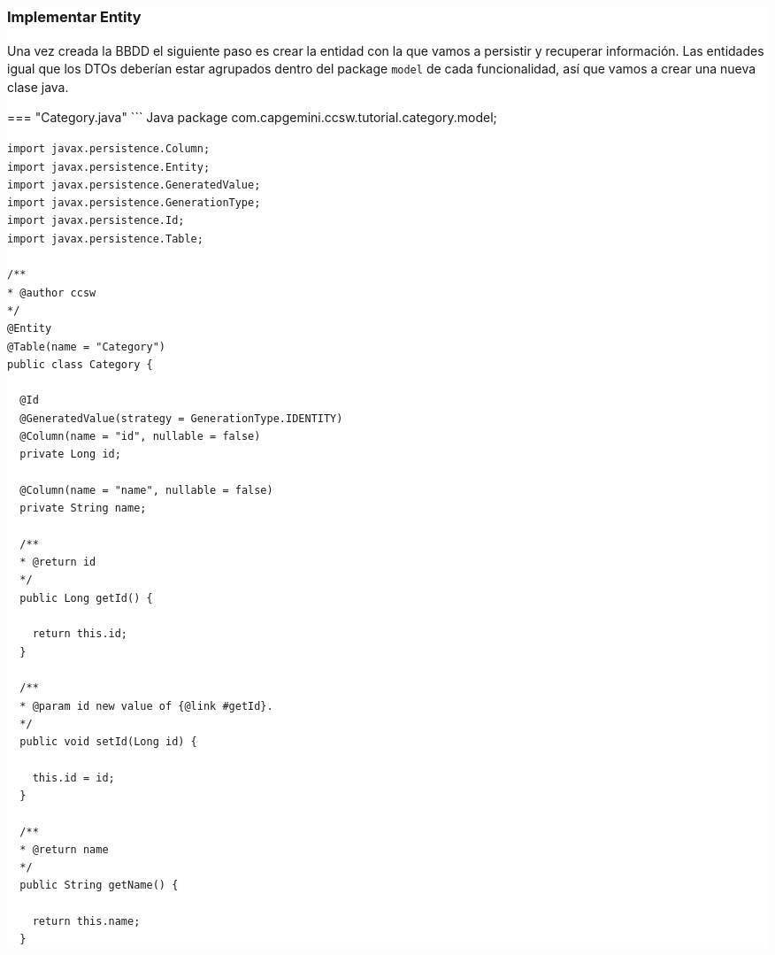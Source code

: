 
### Implementar Entity

Una vez creada la BBDD el siguiente paso es crear la entidad con la que vamos a persistir y recuperar información. Las entidades igual que los DTOs deberían estar agrupados dentro del package `model` de cada funcionalidad, así que vamos a crear una nueva clase java.

=== "Category.java"
    ``` Java
    package com.capgemini.ccsw.tutorial.category.model;

    import javax.persistence.Column;
    import javax.persistence.Entity;
    import javax.persistence.GeneratedValue;
    import javax.persistence.GenerationType;
    import javax.persistence.Id;
    import javax.persistence.Table;

    /**
    * @author ccsw
    */
    @Entity
    @Table(name = "Category")
    public class Category {

      @Id
      @GeneratedValue(strategy = GenerationType.IDENTITY)
      @Column(name = "id", nullable = false)
      private Long id;

      @Column(name = "name", nullable = false)
      private String name;

      /**
      * @return id
      */
      public Long getId() {

        return this.id;
      }

      /**
      * @param id new value of {@link #getId}.
      */
      public void setId(Long id) {

        this.id = id;
      }

      /**
      * @return name
      */
      public String getName() {

        return this.name;
      }
